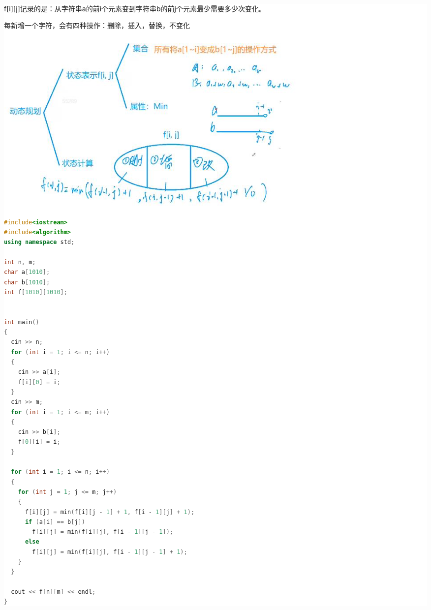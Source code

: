 f\[i]\[j]记录的是：从字符串a的前i个元素变到字符串b的前j个元素最少需要多少次变化。

每新增一个字符，会有四种操作：删除，插入，替换，不变化

![](image/image_fQevURdmk0.png)

```c++
#include<iostream>
#include<algorithm>
using namespace std;

int n, m;
char a[1010];
char b[1010];
int f[1010][1010];


int main()
{
  cin >> n;
  for (int i = 1; i <= n; i++)
  {
    cin >> a[i];
    f[i][0] = i;
  }  
  cin >> m;
  for (int i = 1; i <= m; i++)
  {
    cin >> b[i];
    f[0][i] = i;
  }
    
  for (int i = 1; i <= n; i++)
  {
    for (int j = 1; j <= m; j++)
    {
      f[i][j] = min(f[i][j - 1] + 1, f[i - 1][j] + 1);
      if (a[i] == b[j])
        f[i][j] = min(f[i][j], f[i - 1][j - 1]);
      else
        f[i][j] = min(f[i][j], f[i - 1][j - 1] + 1);
    }
  }

  cout << f[n][m] << endl;
}
```
